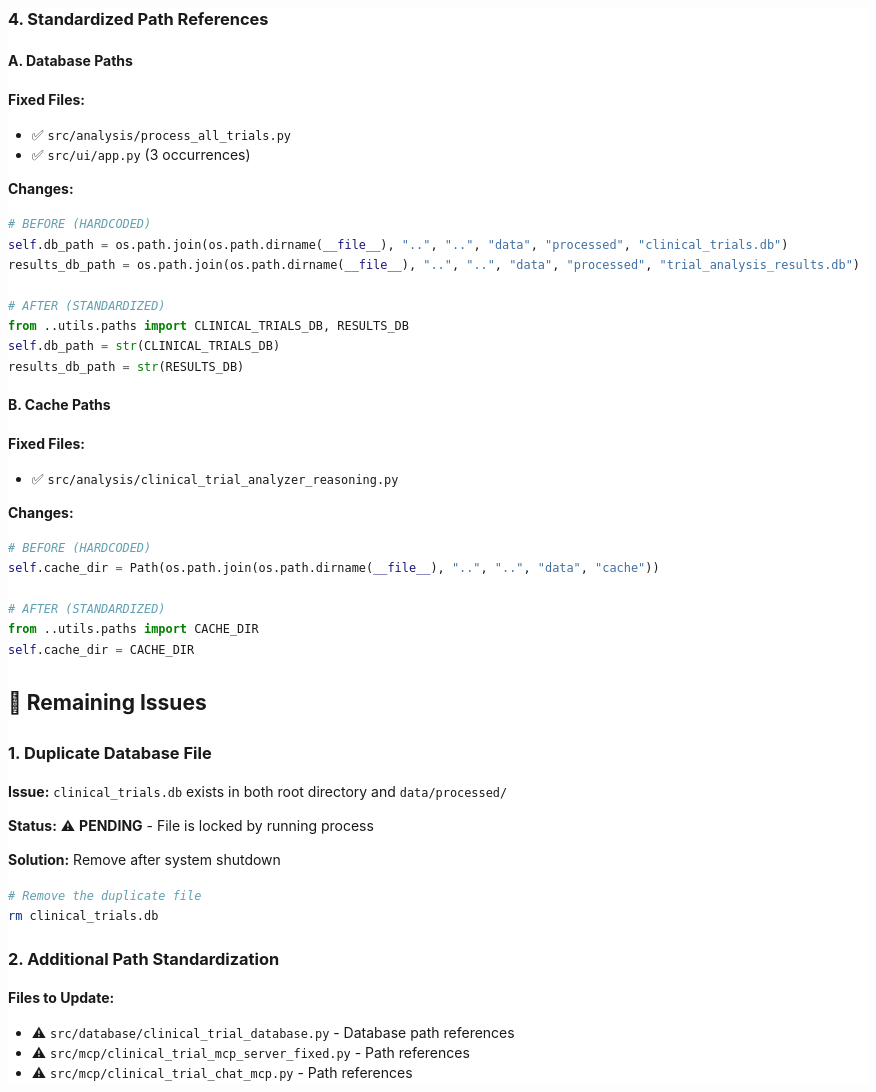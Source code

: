 ### **4. Standardized Path References**

#### **A. Database Paths**

**Fixed Files:**
- ✅ `src/analysis/process_all_trials.py`
- ✅ `src/ui/app.py` (3 occurrences)

**Changes:**
```python
# BEFORE (HARDCODED)
self.db_path = os.path.join(os.path.dirname(__file__), "..", "..", "data", "processed", "clinical_trials.db")
results_db_path = os.path.join(os.path.dirname(__file__), "..", "..", "data", "processed", "trial_analysis_results.db")

# AFTER (STANDARDIZED)
from ..utils.paths import CLINICAL_TRIALS_DB, RESULTS_DB
self.db_path = str(CLINICAL_TRIALS_DB)
results_db_path = str(RESULTS_DB)
```

#### **B. Cache Paths**

**Fixed Files:**
- ✅ `src/analysis/clinical_trial_analyzer_reasoning.py`

**Changes:**
```python
# BEFORE (HARDCODED)
self.cache_dir = Path(os.path.join(os.path.dirname(__file__), "..", "..", "data", "cache"))

# AFTER (STANDARDIZED)
from ..utils.paths import CACHE_DIR
self.cache_dir = CACHE_DIR
```

## 🚨 Remaining Issues

### **1. Duplicate Database File**

**Issue:** `clinical_trials.db` exists in both root directory and `data/processed/`

**Status:** ⚠️ **PENDING** - File is locked by running process

**Solution:** Remove after system shutdown
```bash
# Remove the duplicate file
rm clinical_trials.db
```

### **2. Additional Path Standardization**

**Files to Update:**
- ⚠️ `src/database/clinical_trial_database.py` - Database path references
- ⚠️ `src/mcp/clinical_trial_mcp_server_fixed.py` - Path references
- ⚠️ `src/mcp/clinical_trial_chat_mcp.py` - Path references

